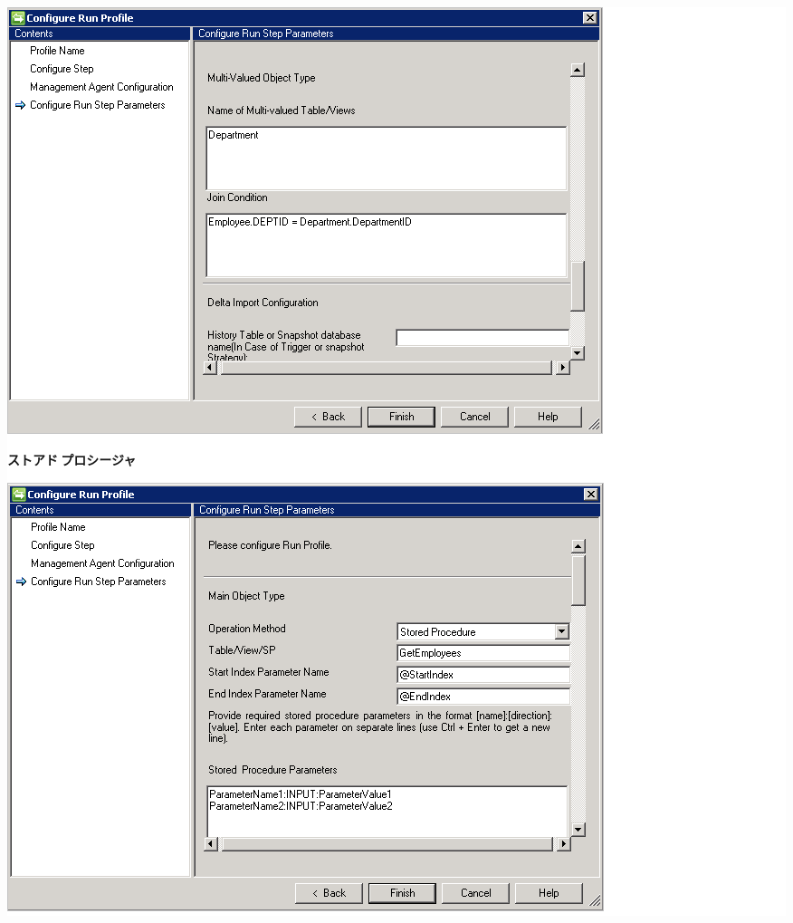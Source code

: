 ![runstep2](./media/active-directory-aadconnectsync-connector-genericsql/runstep2.png)

**ストアド プロシージャ**

![実行手順3](./media/active-directory-aadconnectsync-connector-genericsql/runstep3.png)

